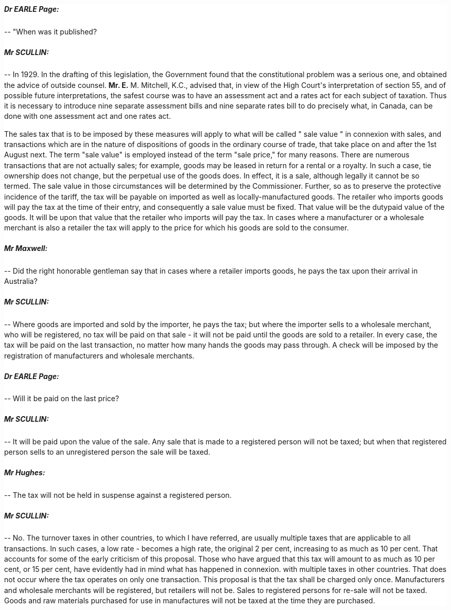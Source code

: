 ##### Dr EARLE Page:

--  "When was it published?  

##### Mr SCULLIN:

-- In 1929. In the drafting of this legislation, the Government found that the constitutional problem was a serious one, and obtained the advice of outside counsel.  **Mr. E.**  M. Mitchell, K.C., advised that, in view of the High Court's interpretation of section 55, and of possible future interpretations, the safest course was to have an assessment act and a rates act for each subject of taxation. Thus it is necessary to introduce nine separate assessment bills and nine separate rates bill to do precisely what, in Canada, can be done with one assessment act and one rates  act. 

The sales tax that is to be imposed by these measures will apply to what will be called " sale value " in connexion with sales, and transactions which are in the nature of dispositions of goods in the ordinary course of trade, that take place on and after the  1st  August next. The term "sale value" is employed instead of the term "sale price," for many reasons. There are numerous transactions that are not actually sales; for example, goods may be leased in return for a rental or a royalty. In such a case,  tie  ownership does not change, but the perpetual use of the goods does. In effect, it is a sale, although legally it cannot be so termed. The sale value in those circumstances will be determined by the Commissioner. Further, so as to preserve the protective incidence of the tariff, the tax will be payable on imported as well as locally-manufactured goods. The retailer who imports goods will pay the tax at the time of their entry, and consequently a sale value must be fixed. That value will be the dutypaid value of the goods. It will be upon that value that the retailer who imports will pay the tax. In cases where a manufacturer or a wholesale merchant is also a retailer the tax will apply to the price for which his goods are sold to the consumer. 

##### Mr Maxwell:

--  Did the right honorable gentleman say that in cases where a retailer imports goods, he pays the tax upon their arrival in Australia? 

##### Mr SCULLIN:

-- Where goods are imported and sold by the importer, he pays the tax; but where the importer sells to a wholesale merchant, who will be registered, no tax will be paid on that sale - it will not be paid until the goods are sold to a retailer. In every case, the tax will be paid on the last transaction, no matter how many hands the goods may pass through. A check will be imposed by the registration of manufacturers and wholesale merchants. 

##### Dr EARLE Page:

--  Will it be paid on the last price? 

##### Mr SCULLIN:

-- It will be paid upon the value of the sale. Any sale that is made to a registered person will not be taxed; but when that registered person sells to an unregistered person the sale will be taxed. 

##### Mr Hughes:

--  The tax will not be held in suspense against a registered person. 

##### Mr SCULLIN:

-- No. The turnover taxes in other countries, to which I have referred, are usually multiple taxes that are applicable to all transactions. In such cases, a low rate - becomes a high rate, the original 2 per cent, increasing to as much as 10 per cent. That accounts for some of the early criticism of this proposal. Those who have argued that this tax will amount to as much as 10 per cent, or 15 per cent, have evidently had in mind what has happened in connexion.  with multiple taxes in other countries. That does not occur where the tax operates on only one transaction. This proposal is that the tax shall be charged only once. Manufacturers and wholesale merchants will be registered, but retailers will not be. Sales to registered persons for re-sale will not be taxed. Goods and raw materials purchased for use in manufactures will not be taxed at the time they are purchased. 
